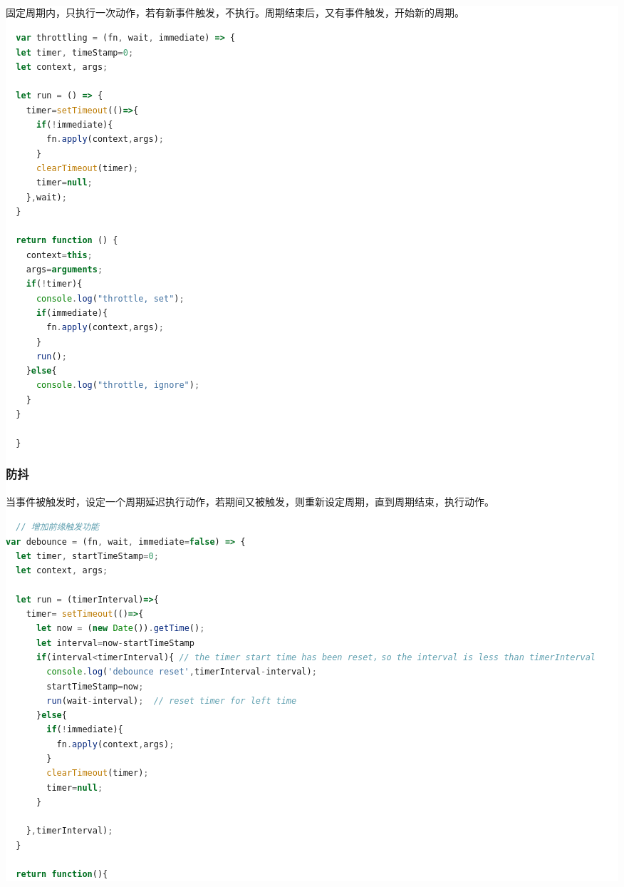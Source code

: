 固定周期内，只执行一次动作，若有新事件触发，不执行。周期结束后，又有事件触发，开始新的周期。

```js
  var throttling = (fn, wait, immediate) => {
  let timer, timeStamp=0;
  let context, args;

  let run = () => {
    timer=setTimeout(()=>{
      if(!immediate){
        fn.apply(context,args);
      }
      clearTimeout(timer);
      timer=null;
    },wait);
  }

  return function () {
    context=this;
    args=arguments;
    if(!timer){
      console.log("throttle, set");
      if(immediate){
        fn.apply(context,args);
      }
      run();
    }else{
      console.log("throttle, ignore");
    }
  }

  }
```

### 防抖

当事件被触发时，设定一个周期延迟执行动作，若期间又被触发，则重新设定周期，直到周期结束，执行动作。

```js
  // 增加前缘触发功能
var debounce = (fn, wait, immediate=false) => {
  let timer, startTimeStamp=0;
  let context, args;

  let run = (timerInterval)=>{
    timer= setTimeout(()=>{
      let now = (new Date()).getTime();
      let interval=now-startTimeStamp
      if(interval<timerInterval){ // the timer start time has been reset，so the interval is less than timerInterval
        console.log('debounce reset',timerInterval-interval);
        startTimeStamp=now;
        run(wait-interval);  // reset timer for left time
      }else{
        if(!immediate){
          fn.apply(context,args);
        }
        clearTimeout(timer);
        timer=null;
      }

    },timerInterval);
  }

  return function(){
```